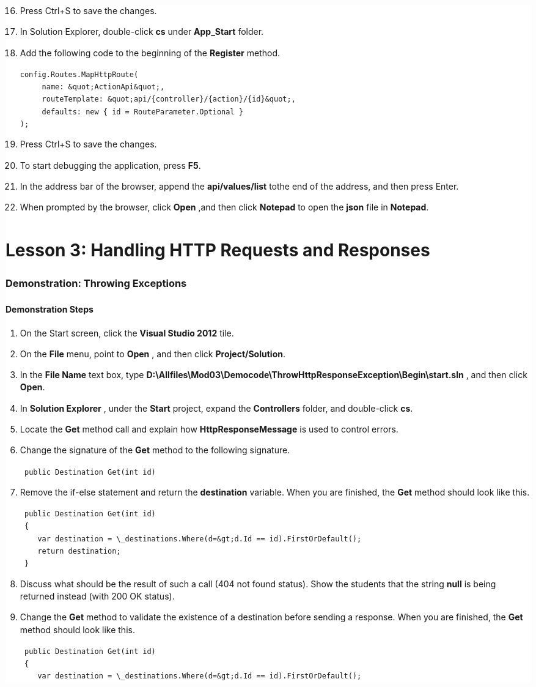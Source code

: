 16. Press Ctrl+S to save the changes.
17. In Solution Explorer, double-click **cs** under **App\_Start** folder.
18. Add the following code to the beginning of the **Register** method.

        config.Routes.MapHttpRoute(  
             name: &quot;ActionApi&quot;,  
             routeTemplate: &quot;api/{controller}/{action}/{id}&quot;,  
             defaults: new { id = RouteParameter.Optional }  
        );

19. Press Ctrl+S to save the changes.
20. To start debugging the application, press **F5**.
21. In the address bar of the browser, append the **api/values/list** tothe end of the address, and then press Enter.
22. When prompted by the browser, click **Open** ,and then click **Notepad** to open the **json** file in **Notepad**.



# Lesson 3: Handling HTTP Requests and Responses

### Demonstration: Throwing Exceptions

#### Demonstration Steps

1. On the Start screen, click the **Visual Studio 2012** tile.
2. On the **File** menu, point to **Open** , and then click **Project/Solution**.
3. In the **File Name** text box, type **D:\Allfiles\Mod03\Democode\ThrowHttpResponseException\Begin\start.sln** , and then click **Open**.
4. In **Solution Explorer** , under the **Start** project, expand the **Controllers** folder, and double-click **cs**.
5. Locate the **Get** method call and explain how **HttpResponseMessage** is used to control errors.
6. Change the signature of the **Get** method to the following signature.

        public Destination Get(int id)
    
7. Remove the if-else statement and return the **destination** variable. When you are finished, the **Get** method should look like this.

        public Destination Get(int id)  
        {  
           var destination = \_destinations.Where(d=&gt;d.Id == id).FirstOrDefault();  
           return destination;  
        }

8. Discuss what should be the result of such a call (404 not found status). Show the students that the string **null** is being returned instead (with 200 OK status).
9. Change the **Get** method to validate the existence of a destination before sending a response. When you are finished, the **Get** method should look like this.

        public Destination Get(int id)  
        {  
           var destination = \_destinations.Where(d=&gt;d.Id == id).FirstOrDefault();    
       